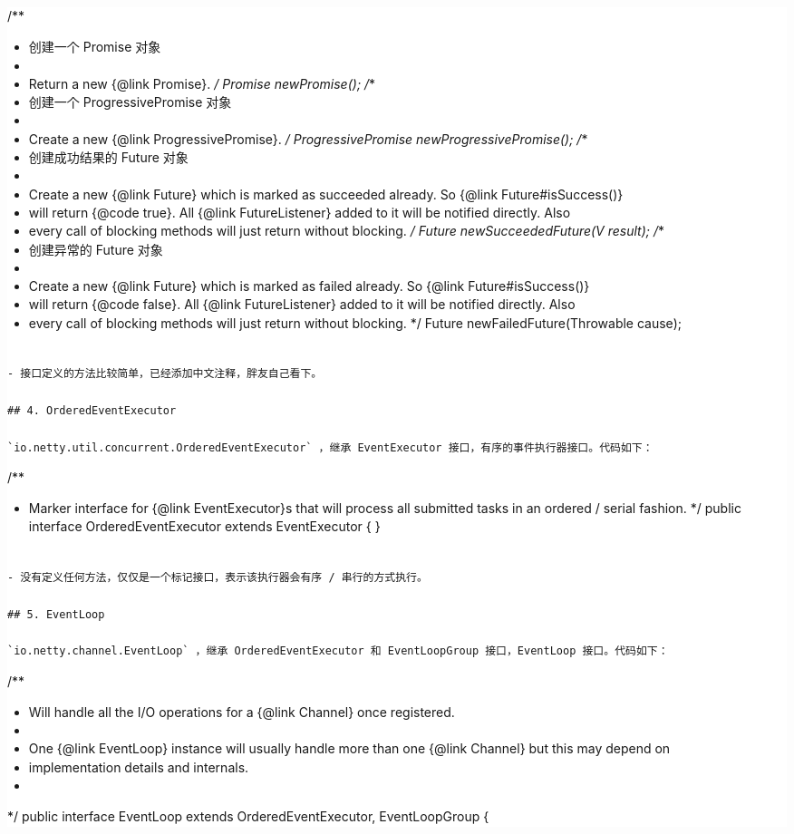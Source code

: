 /**
 * 创建一个 Promise 对象
 *
 * Return a new {@link Promise}.
 */
<V> Promise<V> newPromise();
/**
 * 创建一个 ProgressivePromise 对象
 *
 * Create a new {@link ProgressivePromise}.
 */
<V> ProgressivePromise<V> newProgressivePromise();
/**
 * 创建成功结果的 Future 对象
 *
 * Create a new {@link Future} which is marked as succeeded already. So {@link Future#isSuccess()}
 * will return {@code true}. All {@link FutureListener} added to it will be notified directly. Also
 * every call of blocking methods will just return without blocking.
 */
<V> Future<V> newSucceededFuture(V result);
/**
 * 创建异常的 Future 对象
 *
 * Create a new {@link Future} which is marked as failed already. So {@link Future#isSuccess()}
 * will return {@code false}. All {@link FutureListener} added to it will be notified directly. Also
 * every call of blocking methods will just return without blocking.
 */
<V> Future<V> newFailedFuture(Throwable cause);
```

- 接口定义的方法比较简单，已经添加中文注释，胖友自己看下。

## 4. OrderedEventExecutor

`io.netty.util.concurrent.OrderedEventExecutor` ，继承 EventExecutor 接口，有序的事件执行器接口。代码如下：

```
/**
 * Marker interface for {@link EventExecutor}s that will process all submitted tasks in an ordered / serial fashion.
 */
public interface OrderedEventExecutor extends EventExecutor {
}
```

- 没有定义任何方法，仅仅是一个标记接口，表示该执行器会有序 / 串行的方式执行。

## 5. EventLoop

`io.netty.channel.EventLoop` ，继承 OrderedEventExecutor 和 EventLoopGroup 接口，EventLoop 接口。代码如下：

```
/**
 * Will handle all the I/O operations for a {@link Channel} once registered.
 *
 * One {@link EventLoop} instance will usually handle more than one {@link Channel} but this may depend on
 * implementation details and internals.
 *
 */
public interface EventLoop extends OrderedEventExecutor, EventLoopGroup {
